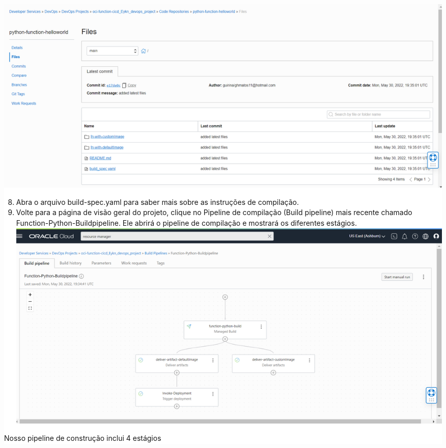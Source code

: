 ![](./images/img10.png)
 
8.	Abra o arquivo build-spec.yaml para saber mais sobre as instruções de compilação.
9.	Volte para a página de visão geral do projeto, clique no Pipeline de compilação  (Build pipeline) mais recente chamado Function-Python-Buildpipeline. Ele abrirá o pipeline de compilação e mostrará os diferentes estágios.
![](./images/img11.png)
 
Nosso pipeline de construção inclui 4 estágios